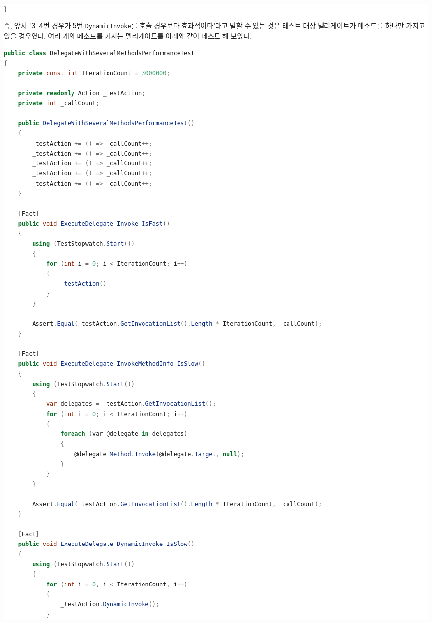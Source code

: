 ```c#
}
```
즉, 앞서 '3, 4번 경우가 5번 `DynamicInvoke`를 호출 경우보다 효과적이다'라고 말할 수 있는 것은 테스트 대상 델리게이트가 메소드를
하나만 가지고 있을 경우였다.
여러 개의 메소드를 가지는 델리게이트를 아래와 같이 테스트 해 보았다.

```c#
public class DelegateWithSeveralMethodsPerformanceTest
{
    private const int IterationCount = 3000000;

    private readonly Action _testAction;
    private int _callCount;

    public DelegateWithSeveralMethodsPerformanceTest()
    {
        _testAction += () => _callCount++;
        _testAction += () => _callCount++;
        _testAction += () => _callCount++;
        _testAction += () => _callCount++;
        _testAction += () => _callCount++;
    }

    [Fact]
    public void ExecuteDelegate_Invoke_IsFast()
    {
        using (TestStopwatch.Start())
        {
            for (int i = 0; i < IterationCount; i++)
            {
                _testAction();
            }
        }

        Assert.Equal(_testAction.GetInvocationList().Length * IterationCount, _callCount);
    }

    [Fact]
    public void ExecuteDelegate_InvokeMethodInfo_IsSlow()
    {
        using (TestStopwatch.Start())
        {
            var delegates = _testAction.GetInvocationList();
            for (int i = 0; i < IterationCount; i++)
            {
                foreach (var @delegate in delegates)
                {
                    @delegate.Method.Invoke(@delegate.Target, null);
                }
            }
        }

        Assert.Equal(_testAction.GetInvocationList().Length * IterationCount, _callCount);
    }

    [Fact]
    public void ExecuteDelegate_DynamicInvoke_IsSlow()
    {
        using (TestStopwatch.Start())
        {
            for (int i = 0; i < IterationCount; i++)
            {
                _testAction.DynamicInvoke();
            }
```

[훈스닷넷의 한 질문글]: <http://www.hoons.net/Board/qacshap/Content/57752/#dvComment211025>
[MSDN]: <http://msdn.microsoft.com/en-us/library/zyzhdc6b.aspx>
[Composite 패턴]: <http://ko.wikipedia.org/wiki/%EC%BB%B4%ED%8F%AC%EC%A7%80%ED%8A%B8_%ED%8C%A8%ED%84%B4>